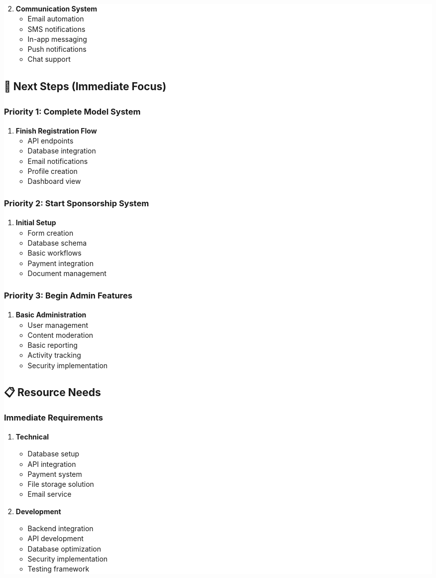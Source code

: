 2. **Communication System**
   - Email automation
   - SMS notifications
   - In-app messaging
   - Push notifications
   - Chat support

## 🔄 Next Steps (Immediate Focus)

### Priority 1: Complete Model System
1. **Finish Registration Flow**
   - API endpoints
   - Database integration
   - Email notifications
   - Profile creation
   - Dashboard view

### Priority 2: Start Sponsorship System
1. **Initial Setup**
   - Form creation
   - Database schema
   - Basic workflows
   - Payment integration
   - Document management

### Priority 3: Begin Admin Features
1. **Basic Administration**
   - User management
   - Content moderation
   - Basic reporting
   - Activity tracking
   - Security implementation

## 📋 Resource Needs

### Immediate Requirements
1. **Technical**
   - Database setup
   - API integration
   - Payment system
   - File storage solution
   - Email service

2. **Development**
   - Backend integration
   - API development
   - Database optimization
   - Security implementation
   - Testing framework
